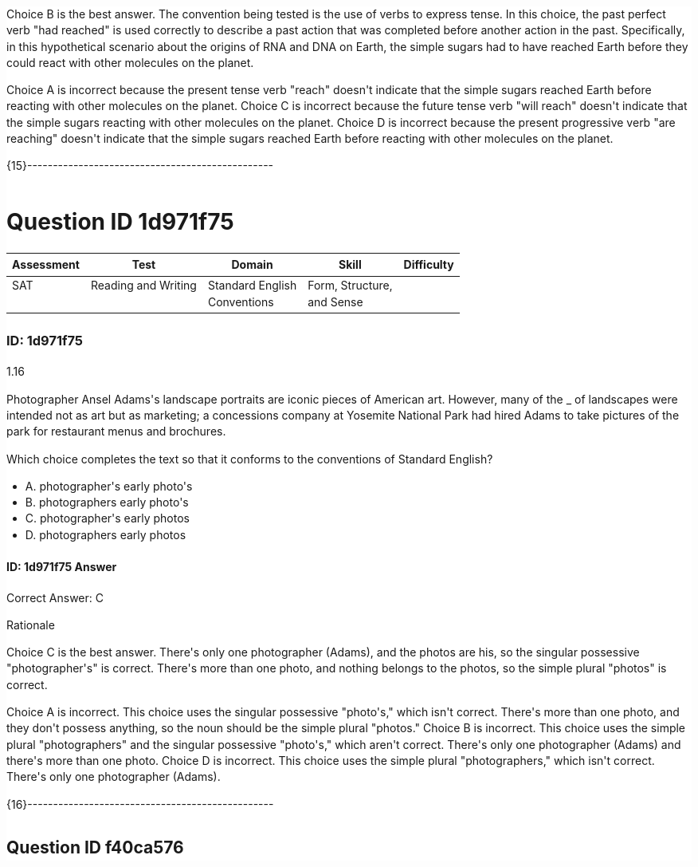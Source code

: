 Choice B is the best answer. The convention being tested is the use of verbs to express tense. In this choice, the past perfect verb "had reached" is used correctly to describe a past action that was completed before another action in the past. Specifically, in this hypothetical scenario about the origins of RNA and DNA on Earth, the simple sugars had to have reached Earth before they could react with other molecules on the planet.

Choice A is incorrect because the present tense verb "reach" doesn't indicate that the simple sugars reached Earth before reacting with other molecules on the planet. Choice C is incorrect because the future tense verb "will reach" doesn't indicate that the simple sugars reacting with other molecules on the planet. Choice D is incorrect because the present progressive verb "are reaching" doesn't indicate that the simple sugars reached Earth before reacting with other molecules on the planet.

{15}------------------------------------------------

# Question ID 1d971f75

| Assessment | Test                | Domain                          | Skill                         | Difficulty |
|------------|---------------------|---------------------------------|-------------------------------|------------|
| SAT        | Reading and Writing | Standard English<br>Conventions | Form, Structure,<br>and Sense |            |

### ID: 1d971f75

1.16

Photographer Ansel Adams's landscape portraits are iconic pieces of American art. However, many of the _ of landscapes were intended not as art but as marketing; a concessions company at Yosemite National Park had hired Adams to take pictures of the park for restaurant menus and brochures.

Which choice completes the text so that it conforms to the conventions of Standard English?

- A. photographer's early photo's
- B. photographers early photo's
- C. photographer's early photos
- D. photographers early photos

#### ID: 1d971f75 Answer

Correct Answer: C

Rationale

Choice C is the best answer. There's only one photographer (Adams), and the photos are his, so the singular possessive "photographer's" is correct. There's more than one photo, and nothing belongs to the photos, so the simple plural "photos" is correct.

Choice A is incorrect. This choice uses the singular possessive "photo's," which isn't correct. There's more than one photo, and they don't possess anything, so the noun should be the simple plural "photos." Choice B is incorrect. This choice uses the simple plural "photographers" and the singular possessive "photo's," which aren't correct. There's only one photographer (Adams) and there's more than one photo. Choice D is incorrect. This choice uses the simple plural "photographers," which isn't correct. There's only one photographer (Adams).

{16}------------------------------------------------

## Question ID f40ca576
